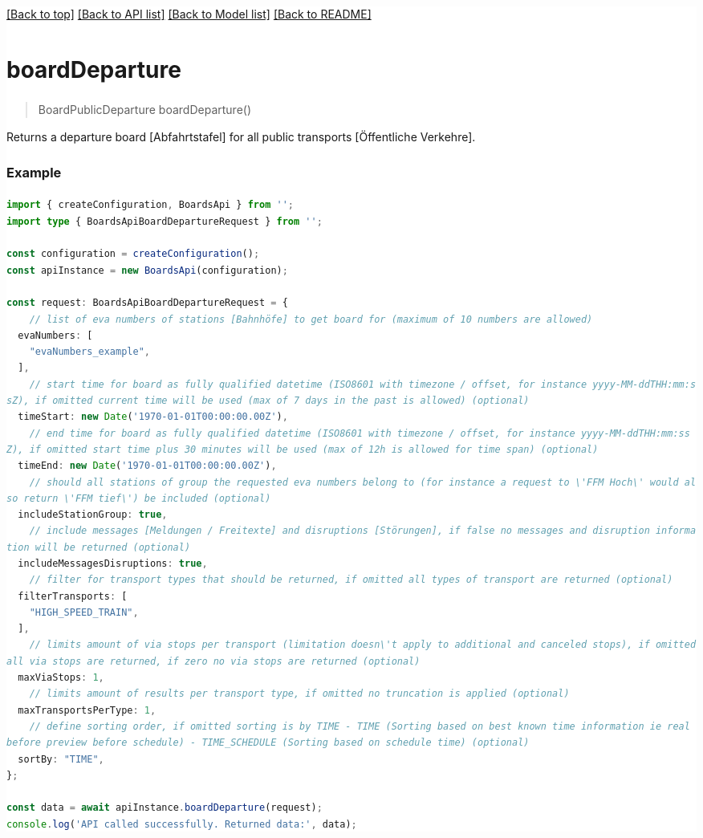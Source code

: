 [[Back to top]](#) [[Back to API list]](README.md#documentation-for-api-endpoints) [[Back to Model list]](README.md#documentation-for-models) [[Back to README]](README.md)

# **boardDeparture**
> BoardPublicDeparture boardDeparture()

Returns a departure board [Abfahrtstafel] for all public transports [Öffentliche Verkehre].

### Example


```typescript
import { createConfiguration, BoardsApi } from '';
import type { BoardsApiBoardDepartureRequest } from '';

const configuration = createConfiguration();
const apiInstance = new BoardsApi(configuration);

const request: BoardsApiBoardDepartureRequest = {
    // list of eva numbers of stations [Bahnhöfe] to get board for (maximum of 10 numbers are allowed)
  evaNumbers: [
    "evaNumbers_example",
  ],
    // start time for board as fully qualified datetime (ISO8601 with timezone / offset, for instance yyyy-MM-ddTHH:mm:ssZ), if omitted current time will be used (max of 7 days in the past is allowed) (optional)
  timeStart: new Date('1970-01-01T00:00:00.00Z'),
    // end time for board as fully qualified datetime (ISO8601 with timezone / offset, for instance yyyy-MM-ddTHH:mm:ssZ), if omitted start time plus 30 minutes will be used (max of 12h is allowed for time span) (optional)
  timeEnd: new Date('1970-01-01T00:00:00.00Z'),
    // should all stations of group the requested eva numbers belong to (for instance a request to \'FFM Hoch\' would also return \'FFM tief\') be included (optional)
  includeStationGroup: true,
    // include messages [Meldungen / Freitexte] and disruptions [Störungen], if false no messages and disruption information will be returned (optional)
  includeMessagesDisruptions: true,
    // filter for transport types that should be returned, if omitted all types of transport are returned (optional)
  filterTransports: [
    "HIGH_SPEED_TRAIN",
  ],
    // limits amount of via stops per transport (limitation doesn\'t apply to additional and canceled stops), if omitted all via stops are returned, if zero no via stops are returned (optional)
  maxViaStops: 1,
    // limits amount of results per transport type, if omitted no truncation is applied (optional)
  maxTransportsPerType: 1,
    // define sorting order, if omitted sorting is by TIME - TIME (Sorting based on best known time information ie real before preview before schedule) - TIME_SCHEDULE (Sorting based on schedule time) (optional)
  sortBy: "TIME",
};

const data = await apiInstance.boardDeparture(request);
console.log('API called successfully. Returned data:', data);
```
